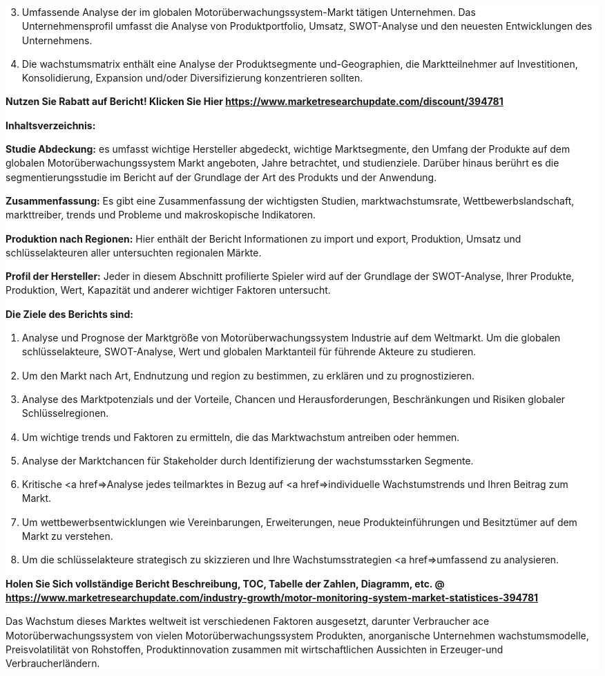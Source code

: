 3. Umfassende Analyse der im globalen Motorüberwachungssystem-Markt tätigen Unternehmen. Das Unternehmensprofil umfasst die Analyse von Produktportfolio, Umsatz, SWOT-Analyse und den neuesten Entwicklungen des Unternehmens.

4. Die wachstumsmatrix enthält eine Analyse der Produktsegmente und-Geographien, die Marktteilnehmer auf Investitionen, Konsolidierung, Expansion und/oder Diversifizierung konzentrieren sollten.

<strong>Nutzen Sie Rabatt auf Bericht! Klicken Sie Hier
</strong><strong><a href=https://www.marketresearchupdate.com/discount/394781>https://www.marketresearchupdate.com/discount/394781</b></u></font></strong></a>

<strong>Inhaltsverzeichnis:</strong>

<strong>Studie Abdeckung:</strong> es umfasst wichtige Hersteller abgedeckt, wichtige Marktsegmente, den Umfang der Produkte auf dem globalen Motorüberwachungssystem Markt angeboten, Jahre betrachtet, und studienziele. Darüber hinaus berührt es die segmentierungsstudie im Bericht auf der Grundlage der Art des Produkts und der Anwendung.

<strong>Zusammenfassung:</strong> Es gibt eine Zusammenfassung der wichtigsten Studien, marktwachstumsrate, Wettbewerbslandschaft, markttreiber, trends und Probleme und makroskopische Indikatoren.

<strong>Produktion nach Regionen:</strong> Hier enthält der Bericht Informationen zu import und export, Produktion, Umsatz und schlüsselakteuren aller untersuchten regionalen Märkte.

<strong>Profil der Hersteller:</strong> Jeder in diesem Abschnitt profilierte Spieler wird auf der Grundlage der SWOT-Analyse, Ihrer Produkte, Produktion, Wert, Kapazität und anderer wichtiger Faktoren untersucht.

<strong>Die Ziele des Berichts sind:</strong>

1) Analyse und Prognose der Marktgröße von Motorüberwachungssystem Industrie auf dem Weltmarkt.
Um die globalen schlüsselakteure, SWOT-Analyse, Wert und globalen Marktanteil für führende Akteure zu studieren.

2) Um den Markt nach Art, Endnutzung und region zu bestimmen, zu erklären und zu prognostizieren.

3) Analyse des Marktpotenzials und der Vorteile, Chancen und Herausforderungen, Beschränkungen und Risiken globaler Schlüsselregionen.

4) Um wichtige trends und Faktoren zu ermitteln, die das Marktwachstum antreiben oder hemmen.

5) Analyse der Marktchancen für Stakeholder durch Identifizierung der wachstumsstarken Segmente.

6) Kritische <a href=>Analyse</a> jedes teilmarktes in Bezug auf <a href=>individuelle</a> Wachstumstrends und Ihren Beitrag zum Markt.

7) Um wettbewerbsentwicklungen wie Vereinbarungen, Erweiterungen, neue Produkteinführungen und Besitztümer auf dem Markt zu verstehen.

8) Um die schlüsselakteure strategisch zu skizzieren und Ihre Wachstumsstrategien <a href=>umfassend</a> zu analysieren.

<strong>Holen Sie Sich vollständige Bericht Beschreibung, TOC, Tabelle der Zahlen, Diagramm, etc. @ </strong><strong><a href=https://www.marketresearchupdate.com/industry-growth/motor-monitoring-system-market-statistices-394781>https://www.marketresearchupdate.com/industry-growth/motor-monitoring-system-market-statistices-394781</a></font></strong>

Das Wachstum dieses Marktes weltweit ist verschiedenen Faktoren ausgesetzt, darunter Verbraucher ace Motorüberwachungssystem von vielen Motorüberwachungssystem Produkten, anorganische Unternehmen wachstumsmodelle, Preisvolatilität von Rohstoffen, Produktinnovation zusammen mit wirtschaftlichen Aussichten in Erzeuger-und Verbraucherländern.
